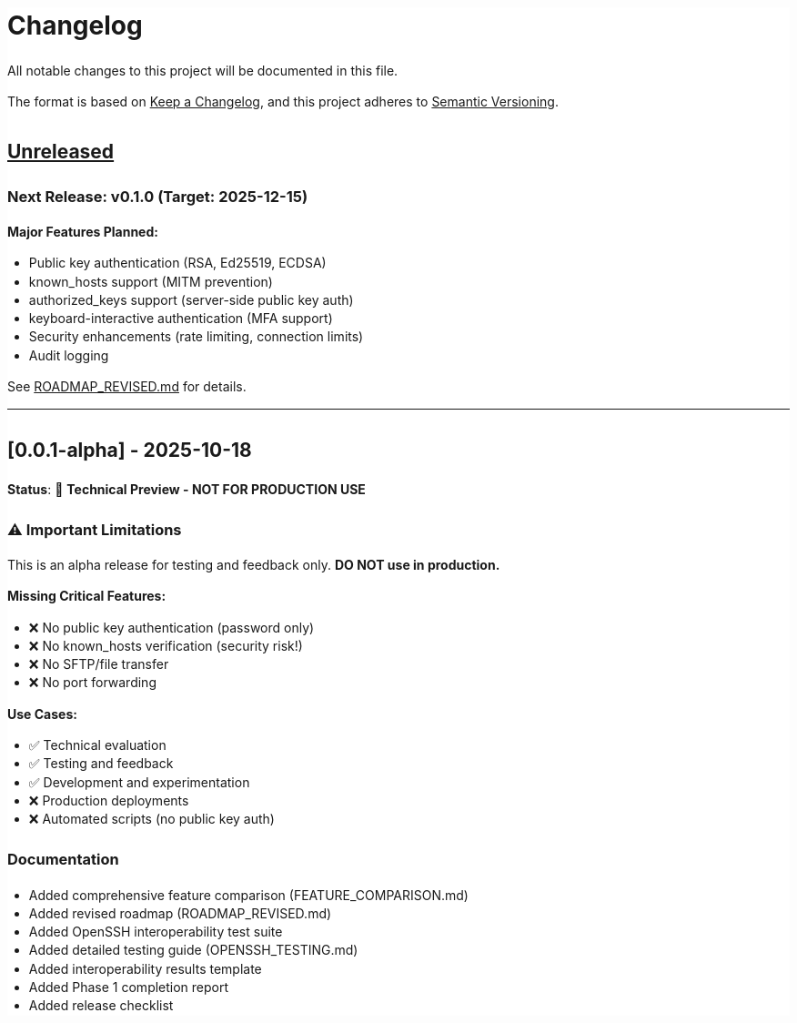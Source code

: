 # Changelog

All notable changes to this project will be documented in this file.

The format is based on [Keep a Changelog](https://keepachangelog.com/en/1.0.0/),
and this project adheres to [Semantic Versioning](https://semver.org/spec/v2.0.0.html).

## [Unreleased]

### Next Release: v0.1.0 (Target: 2025-12-15)

**Major Features Planned:**
- Public key authentication (RSA, Ed25519, ECDSA)
- known_hosts support (MITM prevention)
- authorized_keys support (server-side public key auth)
- keyboard-interactive authentication (MFA support)
- Security enhancements (rate limiting, connection limits)
- Audit logging

See [ROADMAP_REVISED.md](./ROADMAP_REVISED.md) for details.

---

## [0.0.1-alpha] - 2025-10-18

**Status**: 🔬 **Technical Preview - NOT FOR PRODUCTION USE**

### ⚠️ Important Limitations

This is an alpha release for testing and feedback only. **DO NOT use in production.**

**Missing Critical Features:**
- ❌ No public key authentication (password only)
- ❌ No known_hosts verification (security risk!)
- ❌ No SFTP/file transfer
- ❌ No port forwarding

**Use Cases:**
- ✅ Technical evaluation
- ✅ Testing and feedback
- ✅ Development and experimentation
- ❌ Production deployments
- ❌ Automated scripts (no public key auth)

### Documentation
- Added comprehensive feature comparison (FEATURE_COMPARISON.md)
- Added revised roadmap (ROADMAP_REVISED.md)
- Added OpenSSH interoperability test suite
- Added detailed testing guide (OPENSSH_TESTING.md)
- Added interoperability results template
- Added Phase 1 completion report
- Added release checklist


[Unreleased]: https://github.com/fynx/fynx/compare/v0.1.0...HEAD
[0.1.0]: https://github.com/fynx/fynx/releases/tag/v0.1.0